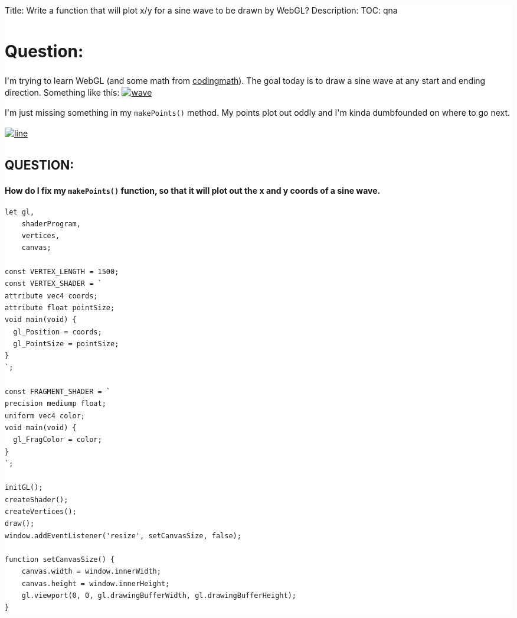 Title: Write a function that will plot x/y for a sine wave to be drawn by WebGL?
Description:
TOC: qna

# Question:

I'm trying to learn WebGL (and some math from [codingmath][2]).  The goal today is to draw a sine wave at any start and ending direction.
Something like this:
[![wave][3]][3]

I'm just missing something in my `makePoints()` method.  My points plot out oddly and I'm kinda dumbfounded on where to go next.

[![line][4]][4]

**QUESTION:**
-------------

**How do I fix my `makePoints()` function, so that it will plot out the x and y coords of a sine wave.**





    let gl,
        shaderProgram,
        vertices,
        canvas;

    const VERTEX_LENGTH = 1500;
    const VERTEX_SHADER = `
    attribute vec4 coords;
    attribute float pointSize;
    void main(void) {
      gl_Position = coords;
      gl_PointSize = pointSize;
    }
    `;

    const FRAGMENT_SHADER = `
    precision mediump float;
    uniform vec4 color;
    void main(void) {
      gl_FragColor = color;
    }
    `;

    initGL();
    createShader();
    createVertices();
    draw();
    window.addEventListener('resize', setCanvasSize, false);

    function setCanvasSize() {
        canvas.width = window.innerWidth;
        canvas.height = window.innerHeight;
        gl.viewport(0, 0, gl.drawingBufferWidth, gl.drawingBufferHeight);
    }


  [1]: https://codepen.io/matthewharwood/pen/JvBmWb
  [2]: https://www.youtube.com/watch?v=yAHl_kpqr-k
  [3]: https://i.stack.imgur.com/5xulJ.png
  [4]: https://i.stack.imgur.com/cDA10.png